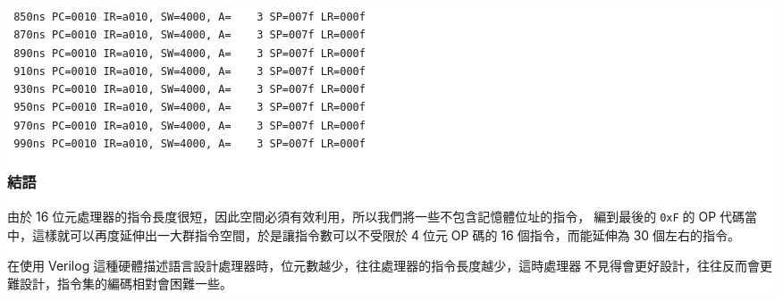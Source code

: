 ```
 850ns PC=0010 IR=a010, SW=4000, A=    3 SP=007f LR=000f
 870ns PC=0010 IR=a010, SW=4000, A=    3 SP=007f LR=000f
 890ns PC=0010 IR=a010, SW=4000, A=    3 SP=007f LR=000f
 910ns PC=0010 IR=a010, SW=4000, A=    3 SP=007f LR=000f
 930ns PC=0010 IR=a010, SW=4000, A=    3 SP=007f LR=000f
 950ns PC=0010 IR=a010, SW=4000, A=    3 SP=007f LR=000f
 970ns PC=0010 IR=a010, SW=4000, A=    3 SP=007f LR=000f
 990ns PC=0010 IR=a010, SW=4000, A=    3 SP=007f LR=000f
```

### 結語

由於 16 位元處理器的指令長度很短，因此空間必須有效利用，所以我們將一些不包含記憶體位址的指令，
編到最後的 `0xF` 的 OP 代碼當中，這樣就可以再度延伸出一大群指令空間，於是讓指令數可以不受限於
4 位元 OP 碼的 16 個指令，而能延伸為 30 個左右的指令。

在使用 Verilog 這種硬體描述語言設計處理器時，位元數越少，往往處理器的指令長度越少，這時處理器
不見得會更好設計，往往反而會更難設計，指令集的編碼相對會困難一些。


